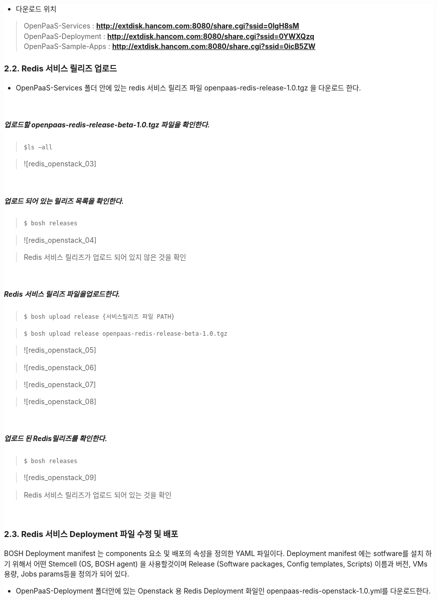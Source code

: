 - 다운로드 위치
>OpenPaaS-Services : **<http://extdisk.hancom.com:8080/share.cgi?ssid=0IgH8sM>**  
>OpenPaaS-Deployment : **<http://extdisk.hancom.com:8080/share.cgi?ssid=0YWXQzq>**  
>OpenPaaS-Sample-Apps : **<http://extdisk.hancom.com:8080/share.cgi?ssid=0icB5ZW>**

###   2.2. Redis 서비스 릴리즈 업로드

- OpenPaaS-Services 폴더 안에 있는 redis 서비스 릴리즈 파일 openpaas-redis-release-1.0.tgz 을 다운로드 한다.

<br>

##### 업로드할 openpaas-redis-release-beta-1.0.tgz 파일을 확인한다.

>`$ls –all`	

>![redis_openstack_03]

<br>

##### 업로드 되어 있는 릴리즈 목록을 확인한다.

>`$ bosh releases`

>![redis_openstack_04]

>Redis 서비스 릴리즈가 업로드 되어 있지 않은 것을 확인

<br>

##### Redis 서비스 릴리즈 파일을업로드한다.

>`$ bosh upload release {서비스릴리즈 파일 PATH}`

>`$ bosh upload release openpaas-redis-release-beta-1.0.tgz`

>![redis_openstack_05]

>![redis_openstack_06]

>![redis_openstack_07]

>![redis_openstack_08]

<br>

##### 업로드 된 Redis릴리즈를 확인한다.

>`$ bosh releases`

>![redis_openstack_09]

>Redis 서비스 릴리즈가 업로드 되어 있는 것을 확인

<br>

### 2.3. Redis 서비스 Deployment 파일 수정 및 배포
BOSH Deployment manifest 는 components 요소 및 배포의 속성을 정의한 YAML  파일이다.
Deployment manifest 에는 sotfware를 설치 하기 위해서 어떤 Stemcell (OS, BOSH agent) 을 사용할것이며 Release (Software packages, Config templates, Scripts) 이름과 버전, VMs 용량, Jobs params등을 정의가 되어 있다.

-	OpenPaaS-Deployment 폴더안에 있는 Openstack 용 Redis Deployment 화일인 openpaas-redis-openstack-1.0.yml를 다운로드한다.
